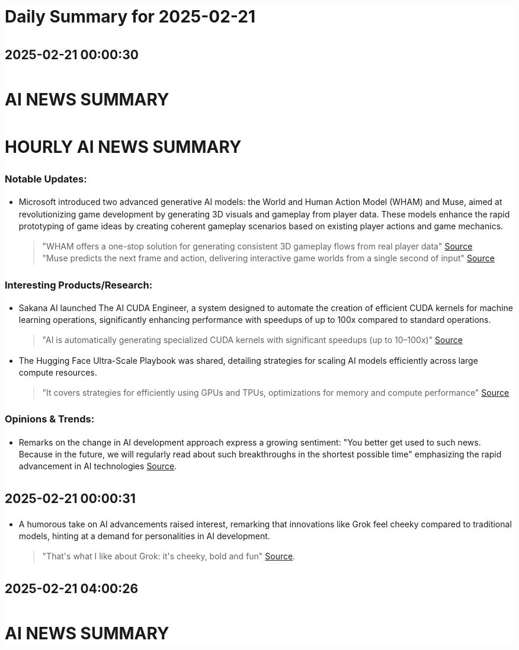 # Daily Summary for 2025-02-21

## 2025-02-21 00:00:30

# AI NEWS SUMMARY

# HOURLY AI NEWS SUMMARY

### Notable Updates:
- Microsoft introduced two advanced generative AI models: the World and Human Action Model (WHAM) and Muse, aimed at revolutionizing game development by generating 3D visuals and gameplay from player data. These models enhance the rapid prototyping of game ideas by creating coherent gameplay scenarios based on existing player actions and game mechanics. 
    > "WHAM offers a one-stop solution for generating consistent 3D gameplay flows from real player data" [Source](https://x.com/i/web/status/1892724797655941287)  
    > "Muse predicts the next frame and action, delivering interactive game worlds from a single second of input" [Source](https://x.com/i/web/status/1892722299570192428)  

### Interesting Products/Research:
- Sakana AI launched The AI CUDA Engineer, a system designed to automate the creation of efficient CUDA kernels for machine learning operations, significantly enhancing performance with speedups of up to 100x compared to standard operations. 
    > "AI is automatically generating specialized CUDA kernels with significant speedups (up to 10–100x)" [Source](https://x.com/i/web/status/1892717069092979059)
- The Hugging Face Ultra-Scale Playbook was shared, detailing strategies for scaling AI models efficiently across large compute resources. 
    > "It covers strategies for efficiently using GPUs and TPUs, optimizations for memory and compute performance" [Source](https://x.com/i/web/status/1892696578902917632)

### Opinions & Trends:
- Remarks on the change in AI development approach express a growing sentiment: "You better get used to such news. Because in the future, we will regularly read about such breakthroughs in the shortest possible time" emphasizing the rapid advancement in AI technologies [Source](https://x.com/i/web/status/1892671390513299681).

## 2025-02-21 00:00:31

- A humorous take on AI advancements raised interest, remarking that innovations like Grok feel cheeky compared to traditional models, hinting at a demand for personalities in AI development. 
    > "That's what I like about Grok: it's cheeky, bold and fun" [Source](https://x.com/i/web/status/1892718124195000736).

## 2025-02-21 04:00:26

# AI NEWS SUMMARY
